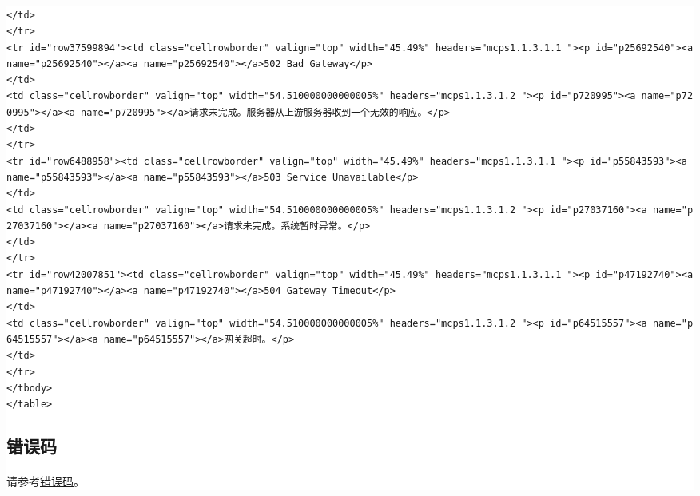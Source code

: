     </td>
    </tr>
    <tr id="row37599894"><td class="cellrowborder" valign="top" width="45.49%" headers="mcps1.1.3.1.1 "><p id="p25692540"><a name="p25692540"></a><a name="p25692540"></a>502 Bad Gateway</p>
    </td>
    <td class="cellrowborder" valign="top" width="54.510000000000005%" headers="mcps1.1.3.1.2 "><p id="p720995"><a name="p720995"></a><a name="p720995"></a>请求未完成。服务器从上游服务器收到一个无效的响应。</p>
    </td>
    </tr>
    <tr id="row6488958"><td class="cellrowborder" valign="top" width="45.49%" headers="mcps1.1.3.1.1 "><p id="p55843593"><a name="p55843593"></a><a name="p55843593"></a>503 Service Unavailable</p>
    </td>
    <td class="cellrowborder" valign="top" width="54.510000000000005%" headers="mcps1.1.3.1.2 "><p id="p27037160"><a name="p27037160"></a><a name="p27037160"></a>请求未完成。系统暂时异常。</p>
    </td>
    </tr>
    <tr id="row42007851"><td class="cellrowborder" valign="top" width="45.49%" headers="mcps1.1.3.1.1 "><p id="p47192740"><a name="p47192740"></a><a name="p47192740"></a>504 Gateway Timeout</p>
    </td>
    <td class="cellrowborder" valign="top" width="54.510000000000005%" headers="mcps1.1.3.1.2 "><p id="p64515557"><a name="p64515557"></a><a name="p64515557"></a>网关超时。</p>
    </td>
    </tr>
    </tbody>
    </table>


## 错误码<a name="section17669131616110"></a>

请参考[错误码](错误码.md)。

